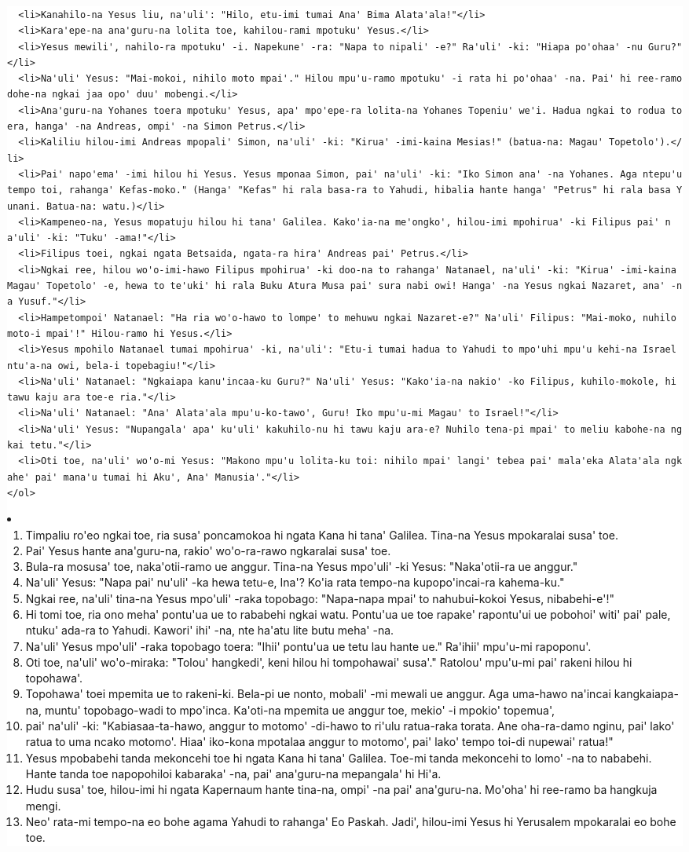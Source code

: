       <li>Kanahilo-na Yesus liu, na'uli': "Hilo, etu-imi tumai Ana' Bima Alata'ala!"</li>
      <li>Kara'epe-na ana'guru-na lolita toe, kahilou-rami mpotuku' Yesus.</li>
      <li>Yesus mewili', nahilo-ra mpotuku' -i. Napekune' -ra: "Napa to nipali' -e?" Ra'uli' -ki: "Hiapa po'ohaa' -nu Guru?"</li>
      <li>Na'uli' Yesus: "Mai-mokoi, nihilo moto mpai'." Hilou mpu'u-ramo mpotuku' -i rata hi po'ohaa' -na. Pai' hi ree-ramo dohe-na ngkai jaa opo' duu' mobengi.</li>
      <li>Ana'guru-na Yohanes toera mpotuku' Yesus, apa' mpo'epe-ra lolita-na Yohanes Topeniu' we'i. Hadua ngkai to rodua toera, hanga' -na Andreas, ompi' -na Simon Petrus.</li>
      <li>Kaliliu hilou-imi Andreas mpopali' Simon, na'uli' -ki: "Kirua' -imi-kaina Mesias!" (batua-na: Magau' Topetolo').</li>
      <li>Pai' napo'ema' -imi hilou hi Yesus. Yesus mponaa Simon, pai' na'uli' -ki: "Iko Simon ana' -na Yohanes. Aga ntepu'u tempo toi, rahanga' Kefas-moko." (Hanga' "Kefas" hi rala basa-ra to Yahudi, hibalia hante hanga' "Petrus" hi rala basa Yunani. Batua-na: watu.)</li>
      <li>Kampeneo-na, Yesus mopatuju hilou hi tana' Galilea. Kako'ia-na me'ongko', hilou-imi mpohirua' -ki Filipus pai' na'uli' -ki: "Tuku' -ama!"</li>
      <li>Filipus toei, ngkai ngata Betsaida, ngata-ra hira' Andreas pai' Petrus.</li>
      <li>Ngkai ree, hilou wo'o-imi-hawo Filipus mpohirua' -ki doo-na to rahanga' Natanael, na'uli' -ki: "Kirua' -imi-kaina Magau' Topetolo' -e, hewa to te'uki' hi rala Buku Atura Musa pai' sura nabi owi! Hanga' -na Yesus ngkai Nazaret, ana' -na Yusuf."</li>
      <li>Hampetompoi' Natanael: "Ha ria wo'o-hawo to lompe' to mehuwu ngkai Nazaret-e?" Na'uli' Filipus: "Mai-moko, nuhilo moto-i mpai'!" Hilou-ramo hi Yesus.</li>
      <li>Yesus mpohilo Natanael tumai mpohirua' -ki, na'uli': "Etu-i tumai hadua to Yahudi to mpo'uhi mpu'u kehi-na Israel ntu'a-na owi, bela-i topebagiu!"</li>
      <li>Na'uli' Natanael: "Ngkaiapa kanu'incaa-ku Guru?" Na'uli' Yesus: "Kako'ia-na nakio' -ko Filipus, kuhilo-mokole, hi tawu kaju ara toe-e ria."</li>
      <li>Na'uli' Natanael: "Ana' Alata'ala mpu'u-ko-tawo', Guru! Iko mpu'u-mi Magau' to Israel!"</li>
      <li>Na'uli' Yesus: "Nupangala' apa' ku'uli' kakuhilo-nu hi tawu kaju ara-e? Nuhilo tena-pi mpai' to meliu kabohe-na ngkai tetu."</li>
      <li>Oti toe, na'uli' wo'o-mi Yesus: "Makono mpu'u lolita-ku toi: nihilo mpai' langi' tebea pai' mala'eka Alata'ala ngkahe' pai' mana'u tumai hi Aku', Ana' Manusia'."</li>
    </ol>
  </li>
  <li>
    <ol>
      <li>Timpaliu ro'eo ngkai toe, ria susa' poncamokoa hi ngata Kana hi tana' Galilea. Tina-na Yesus mpokaralai susa' toe.</li>
      <li>Pai' Yesus hante ana'guru-na, rakio' wo'o-ra-rawo ngkaralai susa' toe.</li>
      <li>Bula-ra mosusa' toe, naka'otii-ramo ue anggur. Tina-na Yesus mpo'uli' -ki Yesus: "Naka'otii-ra ue anggur."</li>
      <li>Na'uli' Yesus: "Napa pai' nu'uli' -ka hewa tetu-e, Ina'? Ko'ia rata tempo-na kupopo'incai-ra kahema-ku."</li>
      <li>Ngkai ree, na'uli' tina-na Yesus mpo'uli' -raka topobago: "Napa-napa mpai' to nahubui-kokoi Yesus, nibabehi-e'!"</li>
      <li>Hi tomi toe, ria ono meha' pontu'ua ue to rababehi ngkai watu. Pontu'ua ue toe rapake' rapontu'ui ue pobohoi' witi' pai' pale, ntuku' ada-ra to Yahudi. Kawori' ihi' -na, nte ha'atu lite butu meha' -na.</li>
      <li>Na'uli' Yesus mpo'uli' -raka topobago toera: "Ihii' pontu'ua ue tetu lau hante ue." Ra'ihii' mpu'u-mi rapoponu'.</li>
      <li>Oti toe, na'uli' wo'o-miraka: "Tolou' hangkedi', keni hilou hi tompohawai' susa'." Ratolou' mpu'u-mi pai' rakeni hilou hi topohawa'.</li>
      <li>Topohawa' toei mpemita ue to rakeni-ki. Bela-pi ue nonto, mobali' -mi mewali ue anggur. Aga uma-hawo na'incai kangkaiapa-na, muntu' topobago-wadi to mpo'inca. Ka'oti-na mpemita ue anggur toe, mekio' -i mpokio' topemua',</li>
      <li>pai' na'uli' -ki: "Kabiasaa-ta-hawo, anggur to motomo' -di-hawo to ri'ulu ratua-raka torata. Ane oha-ra-damo nginu, pai' lako' ratua to uma ncako motomo'. Hiaa' iko-kona mpotalaa anggur to motomo', pai' lako' tempo toi-di nupewai' ratua!"</li>
      <li>Yesus mpobabehi tanda mekoncehi toe hi ngata Kana hi tana' Galilea. Toe-mi tanda mekoncehi to lomo' -na to nababehi. Hante tanda toe napopohiloi kabaraka' -na, pai' ana'guru-na mepangala' hi Hi'a.</li>
      <li>Hudu susa' toe, hilou-imi hi ngata Kapernaum hante tina-na, ompi' -na pai' ana'guru-na. Mo'oha' hi ree-ramo ba hangkuja mengi.</li>
      <li>Neo' rata-mi tempo-na eo bohe agama Yahudi to rahanga' Eo Paskah. Jadi', hilou-imi Yesus hi Yerusalem mpokaralai eo bohe toe.</li>